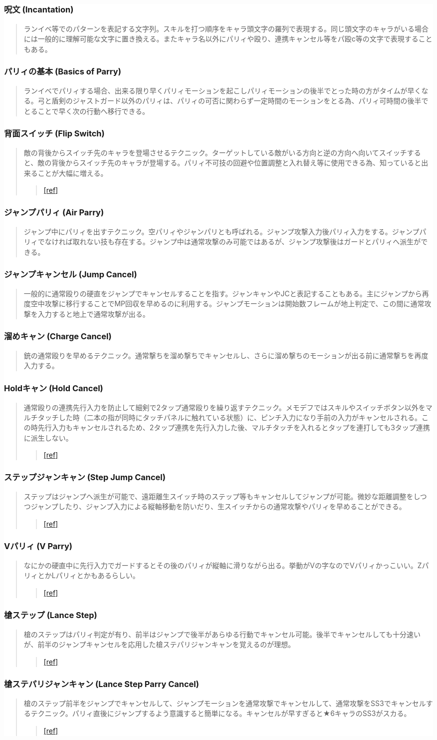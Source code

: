 ### 呪文 (Incantation)
> ランイベ等でのパターンを表記する文字列。スキルを打つ順序をキャラ頭文字の羅列で表現する。同じ頭文字のキャラがいる場合には一般的に理解可能な文字に置き換える。またキャラ名以外にパリィや殴り、連携キャンセル等をパ殴c等の文字で表現することもある。

### パリィの基本 (Basics of Parry)
> ランイベでパリィする場合、出来る限り早くパリィモーションを起こしパリィモーションの後半でとった時の方がタイムが早くなる。弓と盾剣のジャストガード以外のパリィは、パリィの可否に関わらず一定時間のモーションをとる為、パリィ可時間の後半でとることで早く次の行動へ移行できる。

### 背面スイッチ (Flip Switch)
> 敵の背後からスイッチ先のキャラを登場させるテクニック。ターゲットしている敵がいる方向と逆の方向へ向いてスイッチすると、敵の背後からスイッチ先のキャラが登場する。パリィ不可技の回避や位置調整と入れ替え等に使用できる為、知っていると出来ることが大幅に増える。
> <blockquote class="twitter-tweet" data-conversation="none"><a href="https://twitter.com/ratsounds/status/862598839772913664">[ref]</a></blockquote>

### ジャンプパリィ (Air Parry)
> ジャンプ中にパリィを出すテクニック。空パリィやジャンパリとも呼ばれる。ジャンプ攻撃入力後パリィ入力をする。ジャンプパリィでなければ取れない技も存在する。ジャンプ中は通常攻撃のみ可能ではあるが、ジャンプ攻撃後はガードとパリィへ派生ができる。

### ジャンプキャンセル (Jump Cancel)
> 一般的に通常殴りの硬直をジャンプでキャンセルすることを指す。ジャンキャンやJCと表記することもある。主にジャンプから再度空中攻撃に移行することでMP回収を早めるのに利用する。ジャンプモーションは開始数フレームが地上判定で、この間に通常攻撃を入力すると地上で通常攻撃が出る。

### 溜めキャン (Charge Cancel)
> 銃の通常殴りを早めるテクニック。通常撃ちを溜め撃ちでキャンセルし、さらに溜め撃ちのモーションが出る前に通常撃ちを再度入力する。

### Holdキャン (Hold Cancel)
> 通常殴りの連携先行入力を防止して細剣で2タップ通常殴りを繰り返すテクニック。メモデフではスキルやスイッチボタン以外をマルチタッチした時（二本の指が同時にタッチパネルに触れている状態）に、ピンチ入力になり手前の入力がキャンセルされる。この時先行入力もキャンセルされるため、2タップ連携を先行入力した後、マルチタッチを入れるとタップを連打しても3タップ連携に派生しない。
> <blockquote class="twitter-tweet" data-conversation="none"><a href="https://twitter.com/ratsounds/status/968499920368943104">[ref]</a></blockquote>

### ステップジャンキャン (Step Jump Cancel)
> ステップはジャンプへ派生が可能で、遠距離生スイッチ時のステップ等もキャンセルしてジャンプが可能。微妙な距離調整をしつつジャンプしたり、ジャンプ入力による縦軸移動を防いだり、生スイッチからの通常攻撃やパリィを早めることができる。
> <blockquote class="twitter-tweet" data-conversation="none"><a href="https://twitter.com/ratsounds/status/942811387054587904">[ref]</a></blockquote>

### Vパリィ (V Parry)
> なにかの硬直中に先行入力でガードするとその後のパリィが縦軸に滑りながら出る。挙動がVの字なのでVパリィかっこいい。ZパリィとかLパリィとかもあるらしい。
> <blockquote class="twitter-tweet" data-conversation="none"><a href="https://twitter.com/ratsounds/status/1004861576027893761">[ref]</a></blockquote>

### 槍ステップ (Lance Step)
> 槍のステップはパリィ判定が有り、前半はジャンプで後半があらゆる行動でキャンセル可能。後半でキャンセルしても十分速いが、前半のジャンプキャンセルを応用した槍ステパリジャンキャンを覚えるのが理想。
> <blockquote class="twitter-tweet" data-conversation="none"><a href="https://twitter.com/ratsounds/status/866117039500386304">[ref]</a></blockquote>

### 槍ステパリジャンキャン (Lance Step Parry Cancel)
> 槍のステップ前半をジャンプでキャンセルして、ジャンプモーションを通常攻撃でキャンセルして、通常攻撃をSS3でキャンセルするテクニック。パリィ直後にジャンプするよう意識すると簡単になる。キャンセルが早すぎると★6キャラのSS3がスカる。
> <blockquote class="twitter-tweet" data-conversation="none"><a href="https://twitter.com/ratsounds/status/969560048165793792">[ref]</a></blockquote>
